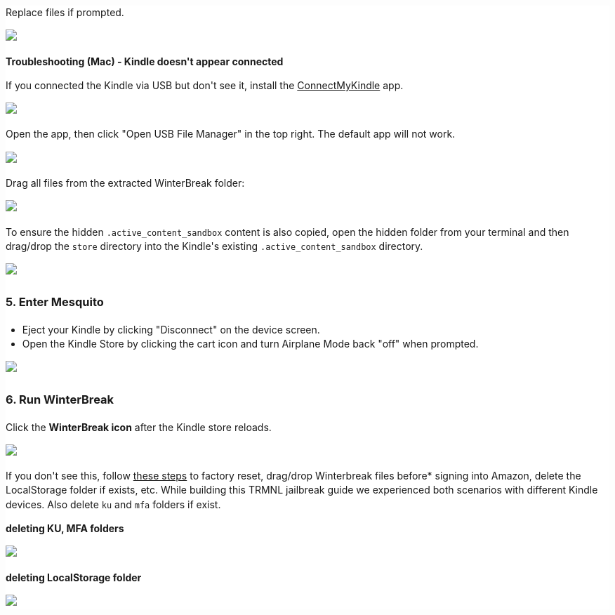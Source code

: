 Replace files if prompted.

<kbd><img src="https://kindlemodding.org/jailbreaking/WinterBreak/file_list.png" width="650px"/></kbd>

**Troubleshooting (Mac) - Kindle doesn't appear connected**

If you connected the Kindle via USB but don't see it, install the
[ConnectMyKindle](https://www.amazon.com/ConnectMyKindle) app.

<kdb><img src="/images/kindle-finder-doesnt-appear.png" width="400px"></kdb>

Open the app, then click "Open USB File Manager" in the top right. The default
app will not work.

<kdb><img src="/images/send-to-kindle-app.png" width="400px"></kdb>

Drag all files from the extracted WinterBreak folder:

<kdb><img src="/images/winterbreak-drag-drop-usb-window.jpeg" width="400px"></kdb>

To ensure the hidden `.active_content_sandbox` content is also copied, open the
hidden folder from your terminal and then drag/drop the `store` directory into
the Kindle's existing `.active_content_sandbox` directory.

<kdb><img src="/images/winterbreak-copy-store-directory.jpeg"></kdb>

### 5. Enter Mesquito
- Eject your Kindle by clicking "Disconnect" on the device screen.
- Open the Kindle Store by clicking the cart icon and turn Airplane Mode back
  "off" when prompted.

<kdb><img src="/images/kindle-store-airplane-mode-prompt.jpeg" width="400px"></kdb>

### 6. Run WinterBreak
Click the **WinterBreak icon** after the Kindle store reloads.

<kdb><img src="/images/kindle-mesquito.jpeg" width="400px"></kdb>

If you don't see this, follow
[these steps](https://kindlemodding.org/jailbreaking/WinterBreak/#kindle-store-encountered-an-unexpected-error)
to factory reset, drag/drop Winterbreak files before* signing into Amazon,
delete the LocalStorage folder if exists, etc. While building this TRMNL
jailbreak guide we experienced both scenarios with different Kindle devices.
Also delete `ku` and `mfa` folders if exist.

**deleting KU, MFA folders**

<kdb><img src="/images/kindle-ku-mfa-folders.png" width="400px"></kdb>

**deleting LocalStorage folder**

<kdb><img src="/images/kindle-active-content-sandbox-delete-localstorage.png" width="400px"></kdb>
